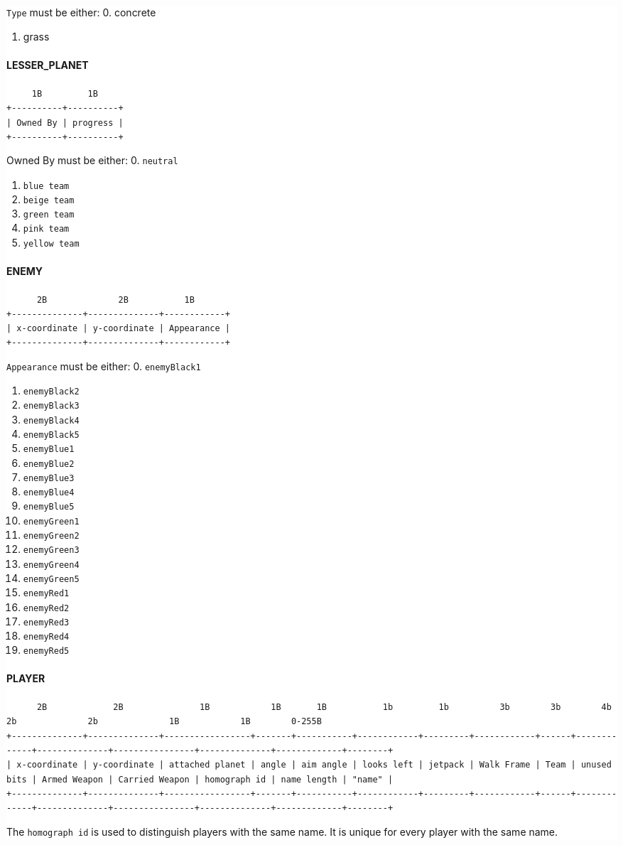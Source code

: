 `Type` must be either:
 0. concrete
 1. grass


#### LESSER_PLANET
```
     1B         1B
+----------+----------+
| Owned By | progress |
+----------+----------+
```

Owned By must be either:
 0. `neutral`
 1. `blue team`
 2. `beige team`
 3. `green team`
 4. `pink team`
 5. `yellow team`


#### ENEMY
```
      2B              2B           1B
+--------------+--------------+------------+
| x-coordinate | y-coordinate | Appearance |
+--------------+--------------+------------+
```

`Appearance` must be either:
 0. `enemyBlack1`
 1. `enemyBlack2`
 2. `enemyBlack3`
 3. `enemyBlack4`
 4. `enemyBlack5`
 5. `enemyBlue1`
 6. `enemyBlue2`
 7. `enemyBlue3`
 8. `enemyBlue4`
 9. `enemyBlue5`
 10. `enemyGreen1`
 11. `enemyGreen2`
 12. `enemyGreen3`
 13. `enemyGreen4`
 14. `enemyGreen5`
 15. `enemyRed1`
 16. `enemyRed2`
 17. `enemyRed3`
 18. `enemyRed4`
 19. `enemyRed5`


#### PLAYER
```
      2B             2B               1B            1B       1B           1b         1b          3b        3b        4b             2b              2b              1B            1B        0-255B
+--------------+--------------+-----------------+-------+-----------+------------+---------+------------+------+-------------+--------------+----------------+--------------+-------------+--------+
| x-coordinate | y-coordinate | attached planet | angle | aim angle | looks left | jetpack | Walk Frame | Team | unused bits | Armed Weapon | Carried Weapon | homograph id | name length | "name" |
+--------------+--------------+-----------------+-------+-----------+------------+---------+------------+------+-------------+--------------+----------------+--------------+-------------+--------+
```
The `homograph id` is used to distinguish players with the same name. It is unique for every player with the same name.